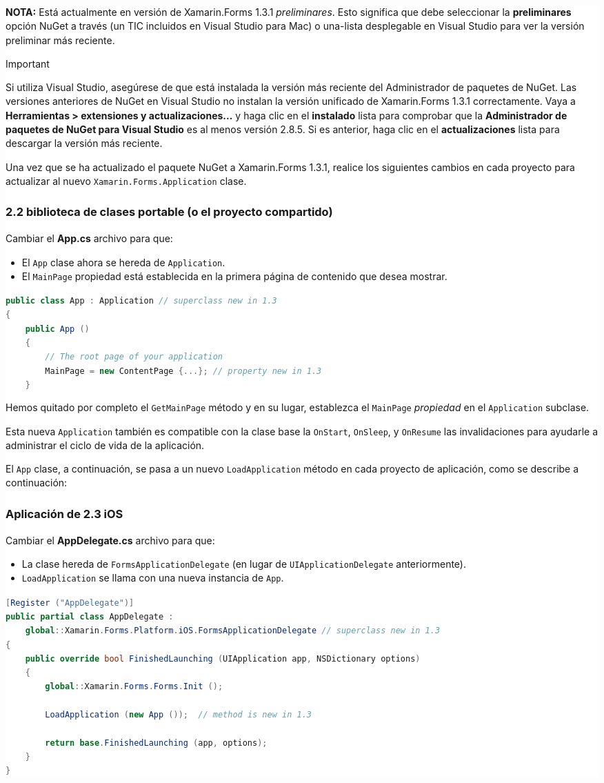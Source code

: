 **NOTA:** Está actualmente en versión de Xamarin.Forms 1.3.1 *preliminares*. Esto significa que debe seleccionar la **preliminares** opción NuGet a través (un TIC incluidos en Visual Studio para Mac) o una-lista desplegable en Visual Studio para ver la versión preliminar más reciente.

> [!IMPORTANT]
> Si utiliza Visual Studio, asegúrese de que está instalada la versión más reciente del Administrador de paquetes de NuGet. Las versiones anteriores de NuGet en Visual Studio no instalan la versión unificado de Xamarin.Forms 1.3.1 correctamente. Vaya a **Herramientas > extensiones y actualizaciones...**  y haga clic en el **instalado** lista para comprobar que la **Administrador de paquetes de NuGet para Visual Studio** es al menos versión 2.8.5. Si es anterior, haga clic en el **actualizaciones** lista para descargar la versión más reciente.

Una vez que se ha actualizado el paquete NuGet a Xamarin.Forms 1.3.1, realice los siguientes cambios en cada proyecto para actualizar al nuevo `Xamarin.Forms.Application` clase.

### <a name="22-portable-class-library-or-shared-project"></a>2.2 biblioteca de clases portable (o el proyecto compartido)

Cambiar el **App.cs** archivo para que:

 - El `App` clase ahora se hereda de `Application`.
 - El `MainPage` propiedad está establecida en la primera página de contenido que desea mostrar.

```csharp
public class App : Application // superclass new in 1.3
{
    public App ()
    {
        // The root page of your application
        MainPage = new ContentPage {...}; // property new in 1.3
    }
```

Hemos quitado por completo el `GetMainPage` método y en su lugar, establezca el `MainPage` *propiedad* en el `Application` subclase.

Esta nueva `Application` también es compatible con la clase base la `OnStart`, `OnSleep`, y `OnResume` las invalidaciones para ayudarle a administrar el ciclo de vida de la aplicación.

El `App` clase, a continuación, se pasa a un nuevo `LoadApplication` método en cada proyecto de aplicación, como se describe a continuación:

### <a name="23-ios-app"></a>Aplicación de 2.3 iOS

Cambiar el **AppDelegate.cs** archivo para que:

 - La clase hereda de `FormsApplicationDelegate` (en lugar de `UIApplicationDelegate` anteriormente).
 - `LoadApplication` se llama con una nueva instancia de `App`.

```csharp
[Register ("AppDelegate")]
public partial class AppDelegate :
    global::Xamarin.Forms.Platform.iOS.FormsApplicationDelegate // superclass new in 1.3
{
    public override bool FinishedLaunching (UIApplication app, NSDictionary options)
    {
        global::Xamarin.Forms.Forms.Init ();

        LoadApplication (new App ());  // method is new in 1.3

        return base.FinishedLaunching (app, options);
    }
}
```
